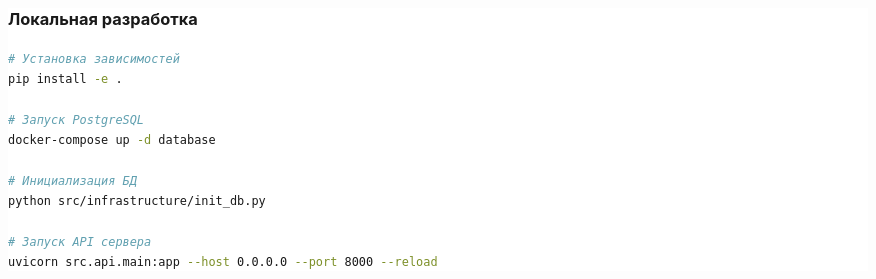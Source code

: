 ### Локальная разработка
```bash
# Установка зависимостей
pip install -e .

# Запуск PostgreSQL
docker-compose up -d database

# Инициализация БД
python src/infrastructure/init_db.py

# Запуск API сервера
uvicorn src.api.main:app --host 0.0.0.0 --port 8000 --reload
```
